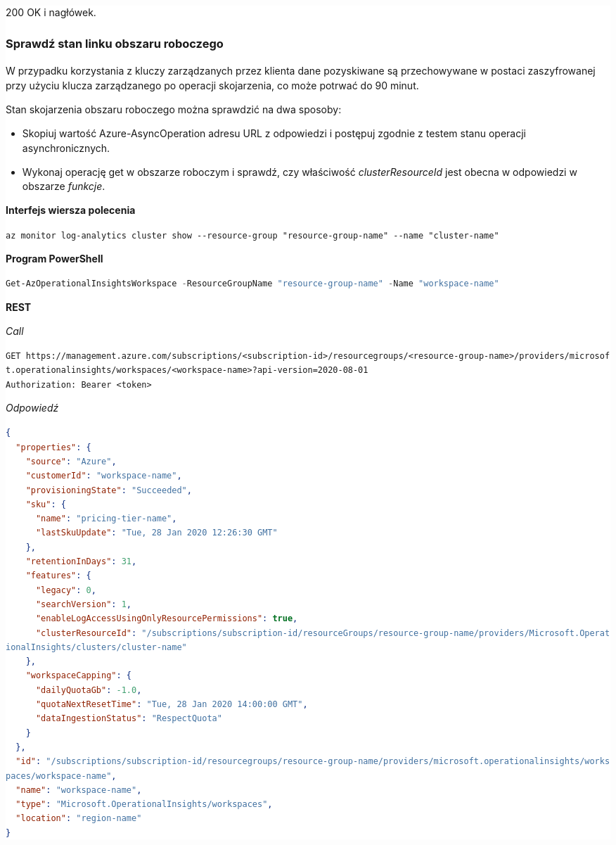 200 OK i nagłówek.

### <a name="check-workspace-link-status"></a>Sprawdź stan linku obszaru roboczego
  
W przypadku korzystania z kluczy zarządzanych przez klienta dane pozyskiwane są przechowywane w postaci zaszyfrowanej przy użyciu klucza zarządzanego po operacji skojarzenia, co może potrwać do 90 minut. 

Stan skojarzenia obszaru roboczego można sprawdzić na dwa sposoby:

- Skopiuj wartość Azure-AsyncOperation adresu URL z odpowiedzi i postępuj zgodnie z testem stanu operacji asynchronicznych.

- Wykonaj operację get w obszarze roboczym i sprawdź, czy właściwość *clusterResourceId* jest obecna w odpowiedzi w obszarze *funkcje*.

**Interfejs wiersza polecenia**

```azurecli
az monitor log-analytics cluster show --resource-group "resource-group-name" --name "cluster-name"
```

**Program PowerShell**

```powershell
Get-AzOperationalInsightsWorkspace -ResourceGroupName "resource-group-name" -Name "workspace-name"
```

**REST**

*Call*

```rest
GET https://management.azure.com/subscriptions/<subscription-id>/resourcegroups/<resource-group-name>/providers/microsoft.operationalinsights/workspaces/<workspace-name>?api-version=2020-08-01
Authorization: Bearer <token>
```

*Odpowiedź*

```json
{
  "properties": {
    "source": "Azure",
    "customerId": "workspace-name",
    "provisioningState": "Succeeded",
    "sku": {
      "name": "pricing-tier-name",
      "lastSkuUpdate": "Tue, 28 Jan 2020 12:26:30 GMT"
    },
    "retentionInDays": 31,
    "features": {
      "legacy": 0,
      "searchVersion": 1,
      "enableLogAccessUsingOnlyResourcePermissions": true,
      "clusterResourceId": "/subscriptions/subscription-id/resourceGroups/resource-group-name/providers/Microsoft.OperationalInsights/clusters/cluster-name"
    },
    "workspaceCapping": {
      "dailyQuotaGb": -1.0,
      "quotaNextResetTime": "Tue, 28 Jan 2020 14:00:00 GMT",
      "dataIngestionStatus": "RespectQuota"
    }
  },
  "id": "/subscriptions/subscription-id/resourcegroups/resource-group-name/providers/microsoft.operationalinsights/workspaces/workspace-name",
  "name": "workspace-name",
  "type": "Microsoft.OperationalInsights/workspaces",
  "location": "region-name"
}
```